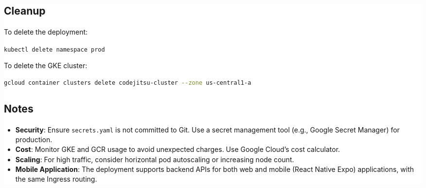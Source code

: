 ## Cleanup

To delete the deployment:
```bash
kubectl delete namespace prod
```

To delete the GKE cluster:
```bash
gcloud container clusters delete codejitsu-cluster --zone us-central1-a
```

## Notes

- **Security**: Ensure `secrets.yaml` is not committed to Git. Use a secret management tool (e.g., Google Secret Manager) for production.
- **Cost**: Monitor GKE and GCR usage to avoid unexpected charges. Use Google Cloud’s cost calculator.
- **Scaling**: For high traffic, consider horizontal pod autoscaling or increasing node count.
- **Mobile Application**: The deployment supports backend APIs for both web and mobile (React Native Expo) applications, with the same Ingress routing.